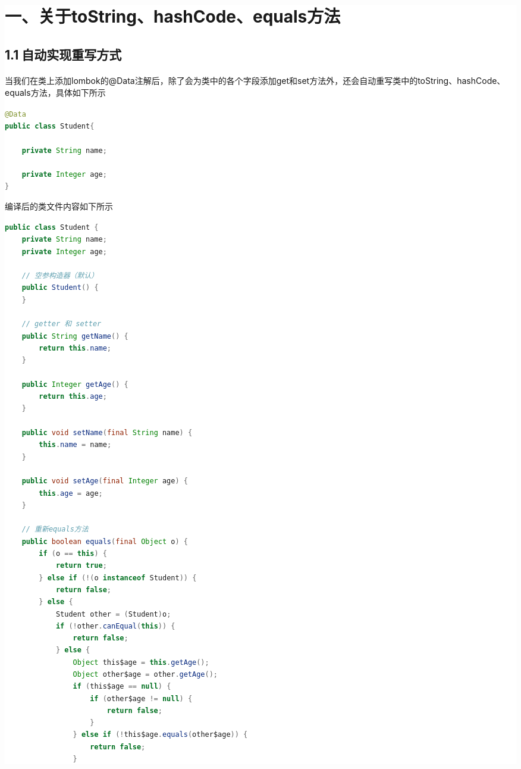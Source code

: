 # 一、关于toString、hashCode、equals方法

## 1.1 自动实现重写方式

当我们在类上添加lombok的@Data注解后，除了会为类中的各个字段添加get和set方法外，还会自动重写类中的toString、hashCode、equals方法，具体如下所示

```java
@Data
public class Student{
    
    private String name;

    private Integer age;
}
```

编译后的类文件内容如下所示

```java
public class Student {
    private String name;
    private Integer age;

    // 空参构造器（默认）
    public Student() {
    }

    // getter 和 setter
    public String getName() {
        return this.name;
    }

    public Integer getAge() {
        return this.age;
    }

    public void setName(final String name) {
        this.name = name;
    }

    public void setAge(final Integer age) {
        this.age = age;
    }

    // 重新equals方法
    public boolean equals(final Object o) {
        if (o == this) {
            return true;
        } else if (!(o instanceof Student)) {
            return false;
        } else {
            Student other = (Student)o;
            if (!other.canEqual(this)) {
                return false;
            } else {
                Object this$age = this.getAge();
                Object other$age = other.getAge();
                if (this$age == null) {
                    if (other$age != null) {
                        return false;
                    }
                } else if (!this$age.equals(other$age)) {
                    return false;
                }
```